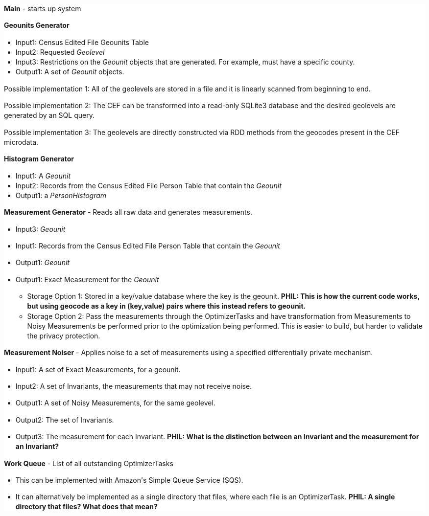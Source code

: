 **Main** - starts up system

**Geounits Generator** 

* Input1: Census Edited File Geounits Table
* Input2: Requested *Geolevel*
* Input3: Restrictions on the *Geounit* objects that are generated. For example, must have a specific county.
* Output1: A set of *Geounit* objects. 

Possible implementation 1: All of the geolevels are stored in a file and it is linearly scanned from beginning to end. 

Possible implementation 2: The CEF can be transformed into a read-only SQLite3 database and the desired geolevels are generated by an SQL query.

Possible implementation 3: The geolevels are directly constructed via RDD methods from the geocodes present in the CEF microdata.

**Histogram Generator**
* Input1: A *Geounit*
* Input2: Records from the Census Edited File Person Table that contain the *Geounit*
* Output1: a *PersonHistogram*

**Measurement Generator** - Reads all raw data and generates measurements.

* Input3: *Geounit*
* Input1: Records from the Census Edited File Person Table that contain the *Geounit*
* Output1: *Geounit*
* Output1: Exact Measurement for the *Geounit*

  * Storage Option 1: Stored in a key/value database where the key is the geounit. **PHIL: This is how the current code works, but using geocode as a key in (key,value) pairs where this instead refers to geounit.**
  * Storage Option 2: Pass the measurements through the OptimizerTasks and have transformation from Measurements to Noisy Measurements be performed prior to the optimization being performed. This is easier to build, but harder to validate the privacy protection. 

**Measurement Noiser** - Applies noise to a set of measurements using a specified differentially private mechanism.

* Input1: A set of Exact Measurements, for a geounit.

* Input2: A set of Invariants, the measurements that may not receive noise.

* Output1: A set of Noisy Measurements, for the same geolevel.

* Output2: The set of Invariants.

* Output3: The measurement for each Invariant. **PHIL: What is the distinction between an Invariant and the measurement for an Invariant?**

 
**Work Queue**  - List of all outstanding OptimizerTasks

* This can be implemented with Amazon's Simple Queue Service (SQS).

* It can alternatively be implemented as a single directory that files, where each file is an OptimizerTask. **PHIL: A single directory that files? What does that mean?**
